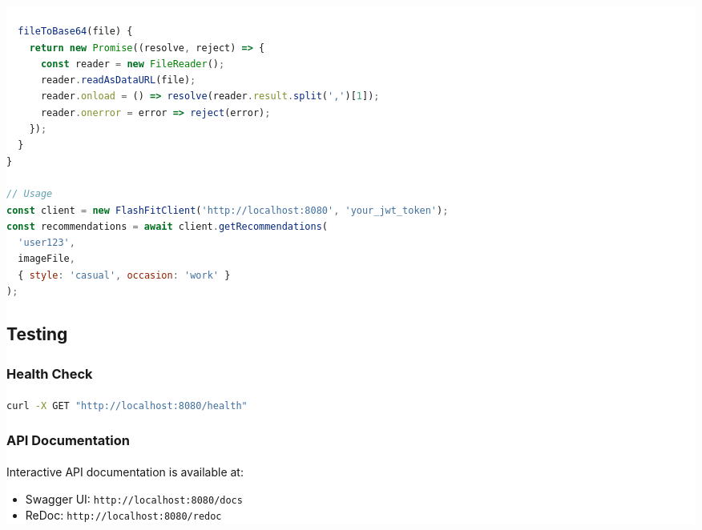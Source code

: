 ```javascript

  fileToBase64(file) {
    return new Promise((resolve, reject) => {
      const reader = new FileReader();
      reader.readAsDataURL(file);
      reader.onload = () => resolve(reader.result.split(',')[1]);
      reader.onerror = error => reject(error);
    });
  }
}

// Usage
const client = new FlashFitClient('http://localhost:8080', 'your_jwt_token');
const recommendations = await client.getRecommendations(
  'user123',
  imageFile,
  { style: 'casual', occasion: 'work' }
);
```

## Testing

### Health Check
```bash
curl -X GET "http://localhost:8080/health"
```

### API Documentation
Interactive API documentation is available at:
- Swagger UI: `http://localhost:8080/docs`
- ReDoc: `http://localhost:8080/redoc`